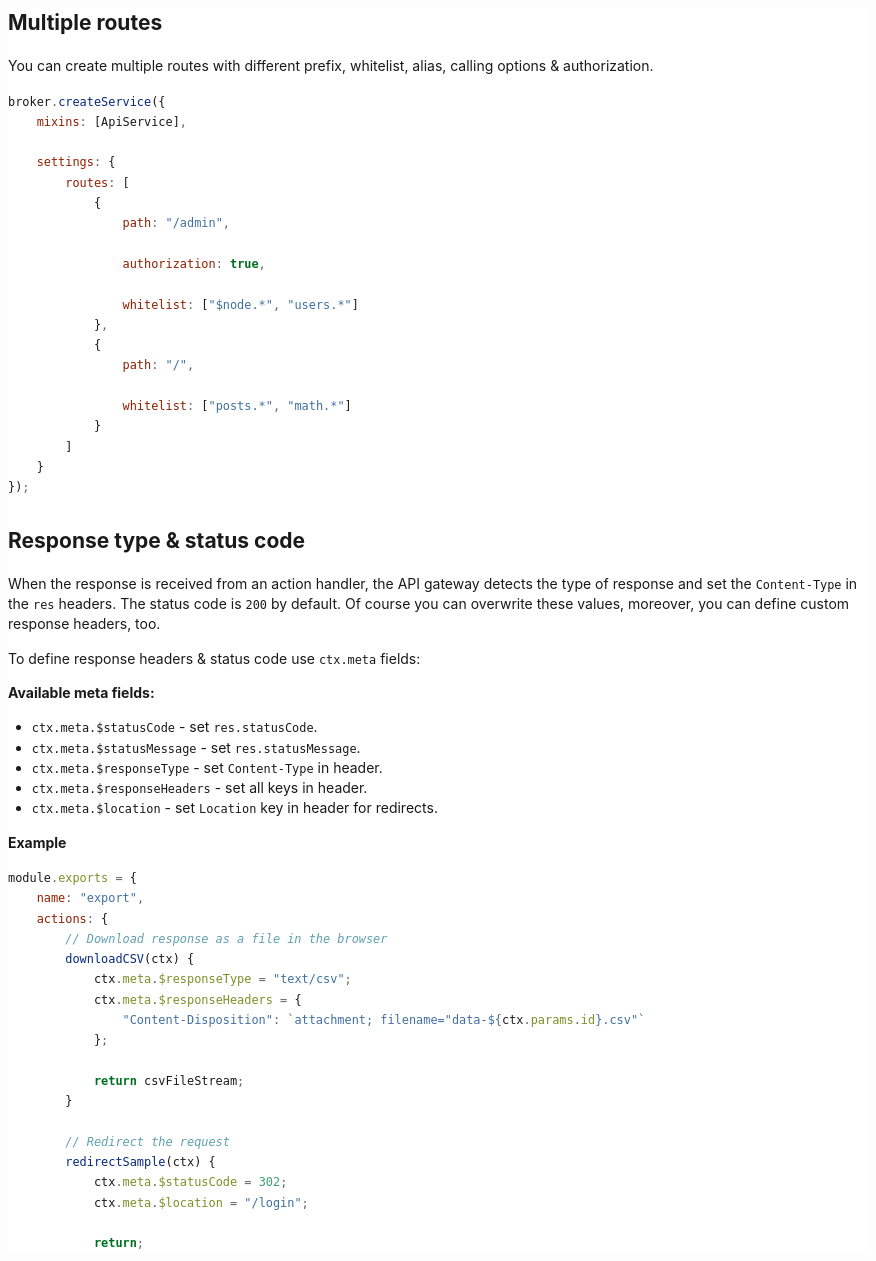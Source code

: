 ## Multiple routes

You can create multiple routes with different prefix, whitelist, alias, calling options & authorization.

```js
broker.createService({
    mixins: [ApiService],

    settings: {
        routes: [
            {
                path: "/admin",

                authorization: true,

                whitelist: ["$node.*", "users.*"]
            },
            {
                path: "/",

                whitelist: ["posts.*", "math.*"]
            }
        ]
    }
});
```

## Response type & status code

When the response is received from an action handler, the API gateway detects the type of response and set the `Content-Type` in the `res` headers. The status code is `200` by default. Of course you can overwrite these values, moreover, you can define custom response headers, too.

To define response headers & status code use `ctx.meta` fields:

**Available meta fields:**

-   `ctx.meta.$statusCode` - set `res.statusCode`.
-   `ctx.meta.$statusMessage` - set `res.statusMessage`.
-   `ctx.meta.$responseType` - set `Content-Type` in header.
-   `ctx.meta.$responseHeaders` - set all keys in header.
-   `ctx.meta.$location` - set `Location` key in header for redirects.

**Example**

```js
module.exports = {
    name: "export",
    actions: {
        // Download response as a file in the browser
        downloadCSV(ctx) {
            ctx.meta.$responseType = "text/csv";
            ctx.meta.$responseHeaders = {
                "Content-Disposition": `attachment; filename="data-${ctx.params.id}.csv"`
            };

            return csvFileStream;
        }

        // Redirect the request
        redirectSample(ctx) {
            ctx.meta.$statusCode = 302;
            ctx.meta.$location = "/login";

            return;
```
